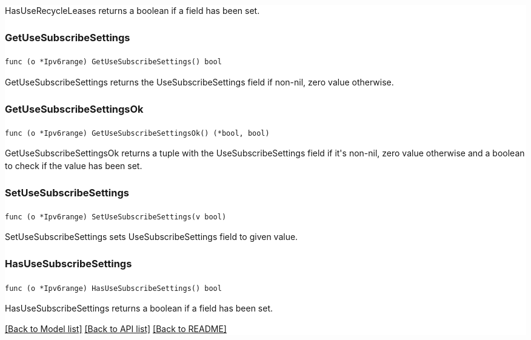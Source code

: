 HasUseRecycleLeases returns a boolean if a field has been set.

### GetUseSubscribeSettings

`func (o *Ipv6range) GetUseSubscribeSettings() bool`

GetUseSubscribeSettings returns the UseSubscribeSettings field if non-nil, zero value otherwise.

### GetUseSubscribeSettingsOk

`func (o *Ipv6range) GetUseSubscribeSettingsOk() (*bool, bool)`

GetUseSubscribeSettingsOk returns a tuple with the UseSubscribeSettings field if it's non-nil, zero value otherwise
and a boolean to check if the value has been set.

### SetUseSubscribeSettings

`func (o *Ipv6range) SetUseSubscribeSettings(v bool)`

SetUseSubscribeSettings sets UseSubscribeSettings field to given value.

### HasUseSubscribeSettings

`func (o *Ipv6range) HasUseSubscribeSettings() bool`

HasUseSubscribeSettings returns a boolean if a field has been set.


[[Back to Model list]](../README.md#documentation-for-models) [[Back to API list]](../README.md#documentation-for-api-endpoints) [[Back to README]](../README.md)


